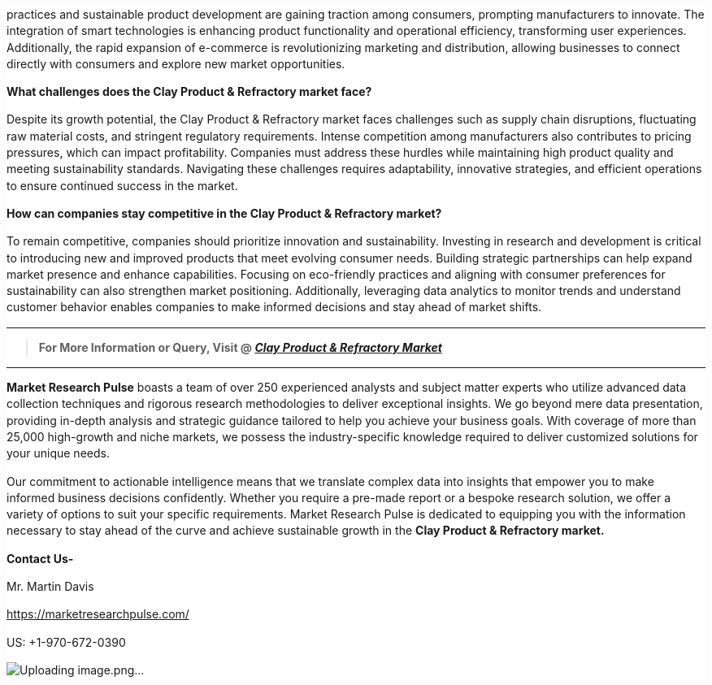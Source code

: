 practices and sustainable product development are gaining traction among consumers, prompting manufacturers to innovate. The integration of smart technologies is enhancing product functionality and operational efficiency, transforming user experiences. Additionally, the rapid expansion of e-commerce is revolutionizing marketing and distribution, allowing businesses to connect directly with consumers and explore new market opportunities.</p><p><strong>What challenges does the Clay Product & Refractory market face?</strong></p><p>Despite its growth potential, the Clay Product & Refractory market faces challenges such as supply chain disruptions, fluctuating raw material costs, and stringent regulatory requirements. Intense competition among manufacturers also contributes to pricing pressures, which can impact profitability. Companies must address these hurdles while maintaining high product quality and meeting sustainability standards. Navigating these challenges requires adaptability, innovative strategies, and efficient operations to ensure continued success in the market.</p><p><strong>How can companies stay competitive in the Clay Product & Refractory market?</strong></p><p>To remain competitive, companies should prioritize innovation and sustainability. Investing in research and development is critical to introducing new and improved products that meet evolving consumer needs. Building strategic partnerships can help expand market presence and enhance capabilities. Focusing on eco-friendly practices and aligning with consumer preferences for sustainability can also strengthen market positioning. Additionally, leveraging data analytics to monitor trends and understand customer behavior enables companies to make informed decisions and stay ahead of market shifts.</p><hr /><blockquote><p><strong>For More Information or Query, Visit @&nbsp;<em><a href="https://marketresearchpulse.com/report/118271/clay-product-refractory-market?utm_source=Linkedin&utm_medium=027">Clay Product & Refractory Market</a></em></strong></p></blockquote><hr /><p><strong>Market Research Pulse</strong> boasts a team of over 250 experienced analysts and subject matter experts who utilize advanced data collection techniques and rigorous research methodologies to deliver exceptional insights. We go beyond mere data presentation, providing in-depth analysis and strategic guidance tailored to help you achieve your business goals. With coverage of more than 25,000 high-growth and niche markets, we possess the industry-specific knowledge required to deliver customized solutions for your unique needs.</p><p>Our commitment to actionable intelligence means that we translate complex data into insights that empower you to make informed business decisions confidently. Whether you require a pre-made report or a bespoke research solution, we offer a variety of options to suit your specific requirements. Market Research Pulse is dedicated to equipping you with the information necessary to stay ahead of the curve and achieve sustainable growth in the <strong>Clay Product & Refractory market.</strong></p><p><strong>Contact Us-</strong></p><p>Mr. Martin Davis</p><p>https://marketresearchpulse.com/</p><p>US: +1-970-672-0390</p>
![Uploading image.png…]()
